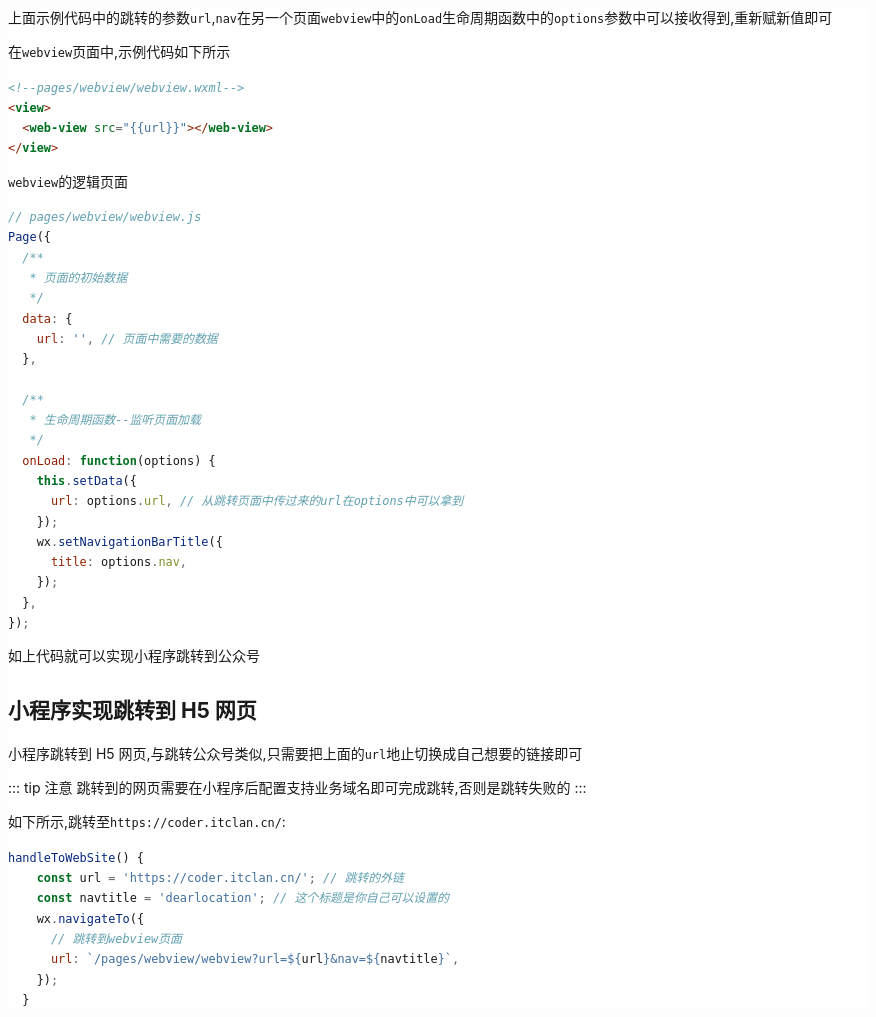 上面示例代码中的跳转的参数`url`,`nav`在另一个页面`webview`中的`onLoad`生命周期函数中的`options`参数中可以接收得到,重新赋新值即可

在`webview`页面中,示例代码如下所示

```html
<!--pages/webview/webview.wxml-->
<view>
  <web-view src="{{url}}"></web-view>
</view>
```

`webview`的逻辑页面

```js
// pages/webview/webview.js
Page({
  /**
   * 页面的初始数据
   */
  data: {
    url: '', // 页面中需要的数据
  },

  /**
   * 生命周期函数--监听页面加载
   */
  onLoad: function(options) {
    this.setData({
      url: options.url, // 从跳转页面中传过来的url在options中可以拿到
    });
    wx.setNavigationBarTitle({
      title: options.nav,
    });
  },
});
```

如上代码就可以实现小程序跳转到公众号

## 小程序实现跳转到 H5 网页

小程序跳转到 H5 网页,与跳转公众号类似,只需要把上面的`url`地止切换成自己想要的链接即可

::: tip 注意
跳转到的网页需要在小程序后配置支持业务域名即可完成跳转,否则是跳转失败的
:::

如下所示,跳转至`https://coder.itclan.cn/`:

```js
handleToWebSite() {
    const url = 'https://coder.itclan.cn/'; // 跳转的外链
    const navtitle = 'dearlocation'; // 这个标题是你自己可以设置的
    wx.navigateTo({
      // 跳转到webview页面
      url: `/pages/webview/webview?url=${url}&nav=${navtitle}`,
    });
  }

```
